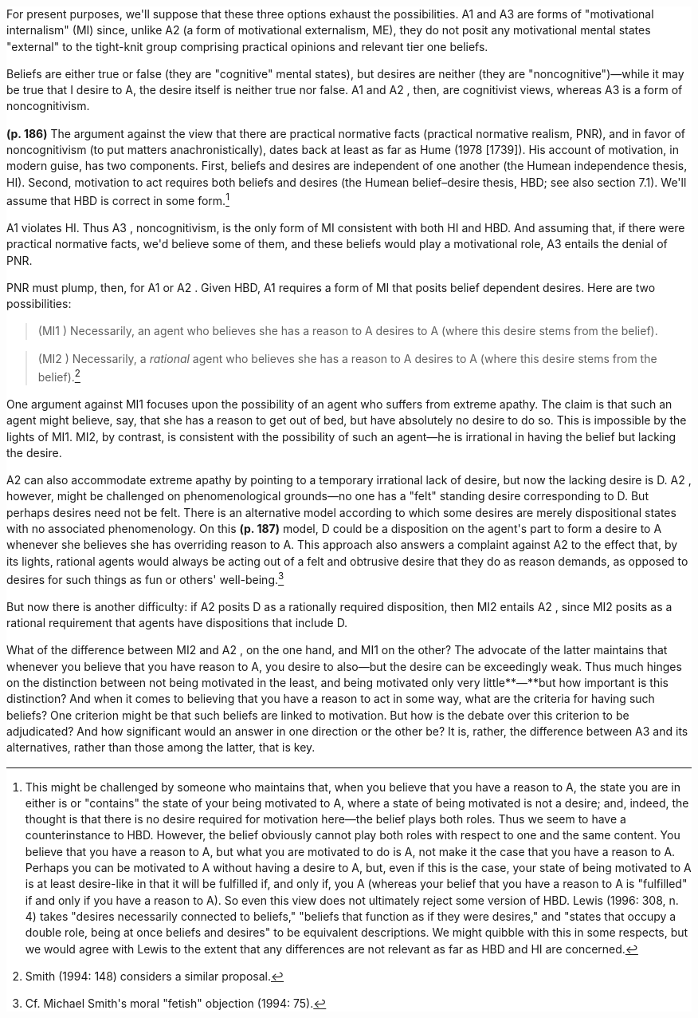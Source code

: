 For present purposes, we'll suppose that these three options exhaust the possibilities. A1 and A3 are forms of "motivational internalism" (MI) since, unlike A2 (a form of motivational externalism, ME), they do not posit any motivational mental states "external" to the tight-knit group comprising practical opinions and relevant tier one beliefs.

Beliefs are either true or false (they are "cognitive" mental states), but desires are neither (they are "noncognitive")—while it may be true that I desire to A, the desire itself is neither true nor false. A1 and A2 , then, are cognitivist views, whereas A3 is a form of noncognitivism.

**(p. 186)** The argument against the view that there are practical normative facts (practical normative realism, PNR), and in favor of noncognitivism (to put matters anachronistically), dates back at least as far as Hume (1978 [1739]). His account of motivation, in modern guise, has two components. First, beliefs and desires are independent of one another (the Humean independence thesis, HI). Second, motivation to act requires both beliefs and desires (the Humean belief–desire thesis, HBD; see also section 7.1). We'll assume that HBD is correct in some form.[^13]

A1 violates HI. Thus A3 , noncognitivism, is the only form of MI consistent with both HI and HBD. And assuming that, if there were practical normative facts, we'd believe some of them, and these beliefs would play a motivational role, A3 entails the denial of PNR. 

PNR must plump, then, for A1 or A2 . Given HBD, A1 requires a form of MI that posits belief dependent desires. Here are two possibilities: 

> (MI1 ) Necessarily, an agent who believes she has a reason to A desires to A (where this desire stems from the belief).

>(MI2 ) Necessarily, a *rational* agent who believes she has a reason to A desires to A (where this desire stems from the belief).[^14]

One argument against MI1 focuses upon the possibility of an agent who suffers from extreme apathy. The claim is that such an agent might believe, say, that she has a reason to get out of bed, but have absolutely no desire to do so. This is impossible by the lights of MI1. MI2, by contrast, is consistent with the possibility of such an agent—he is irrational in having the belief but lacking the desire.

A2 can also accommodate extreme apathy by pointing to a temporary irrational lack of desire, but now the lacking desire is D. A2 , however, might be challenged on phenomenological grounds—no one has a "felt" standing desire corresponding to D. But perhaps desires need not be felt. There is an alternative model according to which some desires are merely dispositional states with no associated phenomenology. On this **(p. 187)** model, D could be a disposition on the agent's part to form a desire to A whenever she believes she has overriding reason to A. This approach also answers a complaint against A2 to the effect that, by its lights, rational agents would always be acting out of a felt and obtrusive desire that they do as reason demands, as opposed to desires for such things as fun or others' well-being.[^15] 

But now there is another difficulty: if A2 posits D as a rationally required disposition, then MI2 entails A2 , since MI2 posits as a rational requirement that agents have dispositions that include D.

What of the difference between MI2 and A2 , on the one hand, and MI1 on the other? The advocate of the latter maintains that whenever you believe that you have reason to A, you desire to also—but the desire can be exceedingly weak. Thus much hinges on the distinction between not being motivated in the least, and being motivated only very little**—**but how important is this distinction? And when it comes to believing that you have a reason to act in some way, what are the criteria for having such beliefs? One criterion might be that such beliefs are linked to motivation. But how is the debate over this criterion to be adjudicated? And how significant would an answer in one direction or the other be? It is, rather, the difference between A3 and its alternatives, rather than those among the latter, that is key. 


[^000]: We have benefited from discussing this material with people too numerous to mention. However, we would like to acknowledge the helpful comments of Barry Maguire, who reviewed a draft of this chapter for Oxford University Press.
[^1]: This, it may be complained, conflates explanatory and motivating reasons. Unfortunately, space precludes our discussing this issue here; see Alvarez (2016).
[^2]: In order to avoid potential confusion, please note the following. We shall sometimes speak of an agent "having a reason" as shorthand for an agent "having a normative reason to do something." And sometimes we shall speak of the existence of reasons, by which we mean that there are normative reasons for agents to do things.
[^3]: We speak of *practical* normative facts to distinguish them from their theoretical counterparts—roughly speaking, the former are concerned with action, the latter with belief. And by "a normative fact" we mean one that has normative content—content that has a prescriptive element. Note that adverting to content is crucial here—normative facts can be picked out using non-normative vocabulary: for instance, "the first fact David thought of when waking today" might pick out the fact that he has reason to go into the office.
[^4]: See McNaughton and Rawling (2003), in which we also discuss descriptivism and supervenience in greater detail.
[^5]: See Mulligan and Correia (2013), on the "modal criterion" for further discussion.
[^6]: We say this is only the basic idea because the water is muddied by the fact that there may be practical reasons with normative content—recall our discussion of the simple twotier view and undeserved harm. However, as we noted, in any case of such a reason, there will be (we claim) non-normative facts that are equivalent to it as a practical reason. These non-normative facts can be substituted for such a reason in the relevant supervenience base, allowing matters to proceed as if all reasons were non-normative facts for the purposes of accounting for supervenience.
[^7]: We discuss these matters in more detail in McNaughton and Rawling (2004); see also the references listed there.
[^8]: Williams (1981: 102–3, 1995a: 36); see also Smith (1994: 156) and Parfit (1997: 100).
[^9]: Note that, as throughout this chapter, reasons are not "all-in" (Williams 1981: 104): One can have a reason to A whilst having stronger reasons not to.
[^10]: See section 7.4 for more on the error theory and this RE account.
[^11]: Or suffice for the agent to be motivated, in the absence of any independent desire. For the sake of simplicity, we set aside here the issue of whether such states motivate or, rather, constitute a state of being motivated.
[^12]: There are, of course, many different forms of "independence"—causal, modal, and rational, to name three. We take the view to be that D is independent of any *particular* beliefs in all these senses. But this is consistent with the view that D cannot be possessed by a being that lacks all beliefs about reasons.
[^13]: This might be challenged by someone who maintains that, when you believe that you have a reason to A, the state you are in either is or "contains" the state of your being motivated to A, where a state of being motivated is not a desire; and, indeed, the thought is that there is no desire required for motivation here—the belief plays both roles. Thus we seem to have a counterinstance to HBD. However, the belief obviously cannot play both roles with respect to one and the same content. You believe that you have a reason to A, but what you are motivated to do is A, not make it the case that you have a reason to A. Perhaps you can be motivated to A without having a desire to A, but, even if this is the case, your state of being motivated to A is at least desire-like in that it will be fulfilled if, and only if, you A (whereas your belief that you have a reason to A is "fulfilled" if and only if you have a reason to A). So even this view does not ultimately reject some version of HBD. Lewis (1996: 308, n. 4) takes "desires necessarily connected to beliefs," "beliefs that function as if they were desires," and "states that occupy a double role, being at once beliefs and desires" to be equivalent descriptions. We might quibble with this in some respects, but we would agree with Lewis to the extent that any differences are not relevant as far as HBD and HI are concerned.
[^14]: Smith (1994: 148) considers a similar proposal.
[^15]: Cf. Michael Smith's moral "fetish" objection (1994: 75).
[^16]: This is the famous "Frege–Geach problem'—see e.g. Schroeder (2010) for an account of this and other worries for the noncognitivist as they apply to ethics, and how she might respond.
[^17]: This complaint, as applied to ethics, is due to Mackie (1977).
[^18]: But not all. However, for the sake of simplicity we shall ignore cases where the reasons do not favor a unique course of action.
[^19]: This is a variant of one of Jackson's (1991) cases.
[^20]: This task is complicated by the fact that Prichard added various corrective notes at the end of "Duty and Ignorance of Fact" after its initial publication in 1932. These notes are published in Prichard 2002; and in laying out his view we have endeavored to take them into account.
[^21]: Ramsey (1988 [1926]: 44, n. 8), for example, sees credences as reasonable if they result from mental habits that "are conducive [ . . . ] to entertaining such degrees of belief as will be most useful." It is mental habits that are the primary objects of evaluation. This account has appealing features, but Ramsey is concerned with tier one credences—what about our tier two dispute with expressivists and error theorists? Members of the latter camps may well assign a credence of zero to any claim of the form "A has a reason to ϕ," and they no doubt see this assignment as resulting from their useful mental habit of reasoning correctly. But, of course, we see correct reasoning as yielding an opposing conclusion.
[^22]: Note that the reasonableness of a tier one degree of belief (such as that concerning the presence of traffic) is not a practical matter having to do with e.g. the potential costs of being incorrect. Those potential costs come in at tier two—they are factored into the reasonableness of degrees of belief about reason strength (such as the reasonableness of a high degree belief in the proposition that the presence of traffic is a very strong reason to slow down).
[^23]: Which Davidson also employs—see e.g. Davidson (2005: 67–73).
[^24]: Strictly speaking, perhaps, this should be a credence, but we won't go into that here.
[^25]: Many more details are developed in this paper. See also Nissan-Rozen (2015).
[^26]: If I believe I have a reason of strength j to A in two or more states, let Sj be their Boolean sum. And, to add a further complication, after finely individuating states as much as I can, there may stilI be states in which I do not believe that I have a reason of, say, strength j to A; rather, j might be the subjective expected strength of my reason to A in that state—i.e.
[^27]: See e.g. Lewis (1981) and Weirich (2012).
[^28]: On one approach, this result is derived from placing various constraints on rational preference (such as transitivity) and proving a representation theorem (see e.g. Weirich 2012).
[^29]: Note that [F*p* or not F*p*] is true on every branch, and hence is true *simpliciter*, as is [F*p* or F(*not p*)] (which is sometimes referred to as "future excluded middle"). ([F(not *p*)] is equivalent to [not F*p*] on this view.) Hence not only is excluded middle preserved, but future excluded middle is also.
[^30]: See e.g. Bennett (2003: 58, 104).